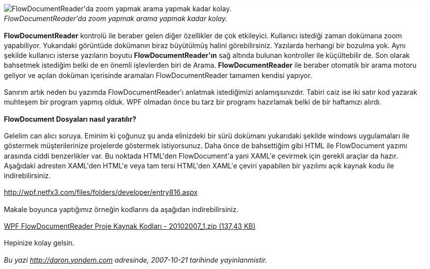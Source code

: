 ![FlowDocumentReader'da zoom yapmak arama yapmak kadar
kolay.](media/WPF_Uygulamalarinda_FlowDocumentReader_Kullanimi/20102007_6.png)\
*FlowDocumentReader'da zoom yapmak arama yapmak kadar kolay.*

**FlowDocumentReader** kontrolü ile beraber gelen diğer özellikler de
çok etkileyici. Kullanıcı istediği zaman dokümana zoom yapabiliyor.
Yukarıdaki görüntüde dokümanın biraz büyütülmüş halini görebilirsiniz.
Yazılarda herhangi bir bozulma yok. Aynı şekilde kullanıcı isterse
yazıların boyutu **FlowDocumentReader'ın** sağ altında bulunan
kontroller ile küçültebilir de. Son olarak bahsetmek istediğim belki de
en önemli işlevlerden biri de Arama. **FlowDocumentReader** ile beraber
otomatik bir arama motoru geliyor ve açılan doküman içerisinde aramaları
FlowDocumentReader tamamen kendisi yapıyor.

Sanırım artık neden bu yazımda FlowDocumentReader'ı anlatmak
istediğimizi anlamışsınızdır. Tabiri caiz ise iki satır kod yazarak
muhteşem bir program yapmış olduk. WPF olmadan önce bu tarz bir programı
hazırlamak belki de bir haftamızı alırdı.

**FlowDocument Dosyaları nasıl yaratılır?**

Gelelim can alıcı soruya. Eminim ki çoğunuz şu anda elinizdeki bir sürü
dokümanı yukarıdaki şekilde windows uygulamaları ile göstermek
müşterilerinize projelerde göstermek istiyorsunuz. Daha önce de
bahsettiğim gibi HTML ile FlowDocument yazımı arasında ciddi
benzerlikler var. Bu noktada HTML'den FlowDocument'a yani XAML'e
çevirmek için gerekli araçlar da hazır. Aşağıdaki adresten XAML'den
HTML'e veya tam tersi HTML'den XAML'e çeviri yapabilen bir yazılımı açık
kaynak kodu ile indirebilirsiniz.

<http://wpf.netfx3.com/files/folders/developer/entry816.aspx>

Makale boyunca yaptığımız örneğin kodlarını da aşağıdan
indirebilirsiniz.

[WPF FlowDocumentReader Proje Kaynak Kodları - 20102007\_1.zip (137,43
KB)](media/WPF_Uygulamalarinda_FlowDocumentReader_Kullanimi/20102007_1.zip)

Hepinize kolay gelsin.



*Bu yazi http://daron.yondem.com adresinde, 2007-10-21 tarihinde yayinlanmistir.*

